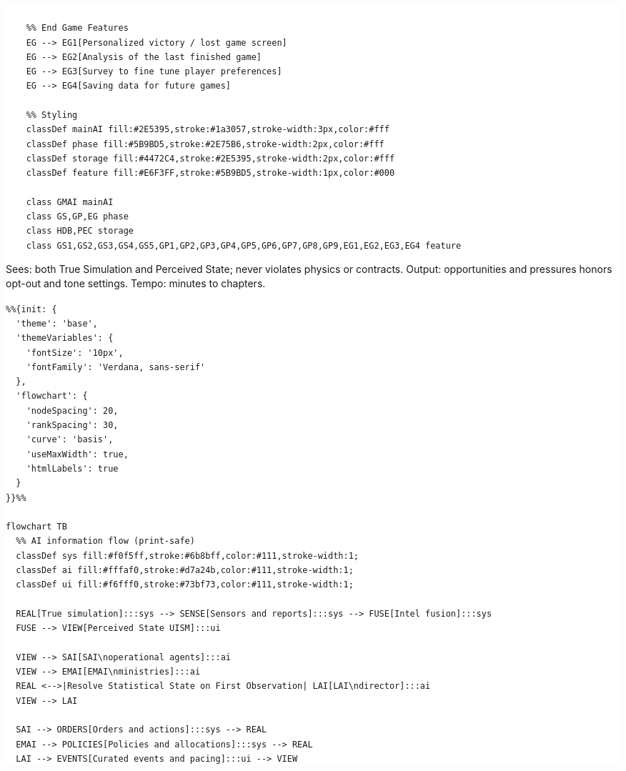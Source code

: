 ```mermaid
    
    %% End Game Features
    EG --> EG1[Personalized victory / lost game screen]
    EG --> EG2[Analysis of the last finished game]
    EG --> EG3[Survey to fine tune player preferences]
    EG --> EG4[Saving data for future games]
    
    %% Styling
    classDef mainAI fill:#2E5395,stroke:#1a3057,stroke-width:3px,color:#fff
    classDef phase fill:#5B9BD5,stroke:#2E75B6,stroke-width:2px,color:#fff
    classDef storage fill:#4472C4,stroke:#2E5395,stroke-width:2px,color:#fff
    classDef feature fill:#E6F3FF,stroke:#5B9BD5,stroke-width:1px,color:#000
    
    class GMAI mainAI
    class GS,GP,EG phase
    class HDB,PEC storage
    class GS1,GS2,GS3,GS4,GS5,GP1,GP2,GP3,GP4,GP5,GP6,GP7,GP8,GP9,EG1,EG2,EG3,EG4 feature
```

Sees: both True Simulation and Perceived State; never violates physics or contracts.
Output: opportunities and pressures honors opt-out and tone settings.
Tempo: minutes to chapters.

```mermaid
%%{init: {
  'theme': 'base',
  'themeVariables': {
    'fontSize': '10px',
    'fontFamily': 'Verdana, sans-serif'
  },
  'flowchart': {
    'nodeSpacing': 20,
    'rankSpacing': 30,
    'curve': 'basis',
    'useMaxWidth': true,
    'htmlLabels': true
  }
}}%%

flowchart TB
  %% AI information flow (print-safe)
  classDef sys fill:#f0f5ff,stroke:#6b8bff,color:#111,stroke-width:1;
  classDef ai fill:#fffaf0,stroke:#d7a24b,color:#111,stroke-width:1;
  classDef ui fill:#f6fff0,stroke:#73bf73,color:#111,stroke-width:1;

  REAL[True simulation]:::sys --> SENSE[Sensors and reports]:::sys --> FUSE[Intel fusion]:::sys
  FUSE --> VIEW[Perceived State UISM]:::ui

  VIEW --> SAI[SAI\noperational agents]:::ai
  VIEW --> EMAI[EMAI\nministries]:::ai
  REAL <-->|Resolve Statistical State on First Observation| LAI[LAI\ndirector]:::ai
  VIEW --> LAI

  SAI --> ORDERS[Orders and actions]:::sys --> REAL
  EMAI --> POLICIES[Policies and allocations]:::sys --> REAL
  LAI --> EVENTS[Curated events and pacing]:::ui --> VIEW
```
